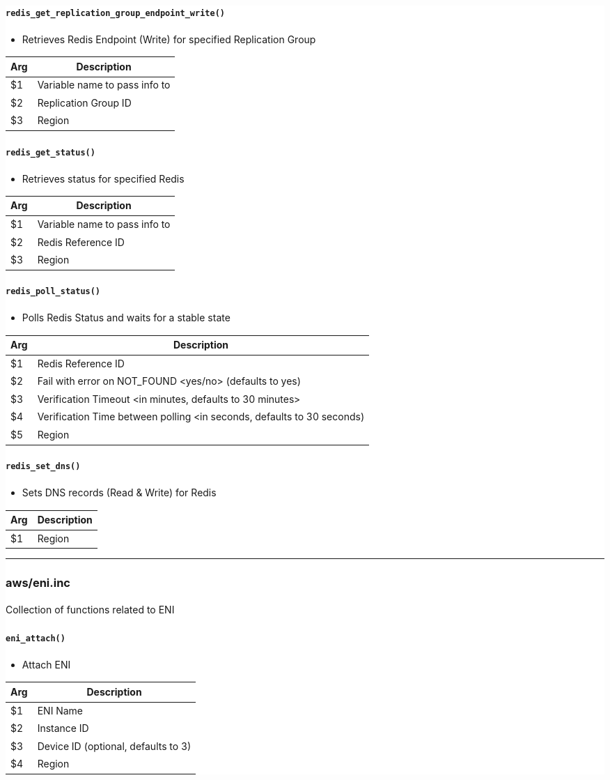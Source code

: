 #### `redis_get_replication_group_endpoint_write()`
- Retrieves Redis Endpoint (Write) for specified Replication Group

| Arg | Description |
| --- | --- |
| $1 | Variable name to pass info to
| $2 | Replication Group ID
| $3 | Region

#### `redis_get_status()`
- Retrieves status for specified Redis

| Arg | Description |
| --- | --- |
| $1 | Variable name to pass info to
| $2 | Redis Reference ID
| $3 | Region

#### `redis_poll_status()`
- Polls Redis Status and waits for a stable state

| Arg | Description |
| --- | --- |
| $1 | Redis Reference ID
| $2 | Fail with error on NOT_FOUND &lt;yes/no&gt; (defaults to yes)
| $3 | Verification Timeout &lt;in minutes, defaults to 30 minutes&gt;
| $4 | Verification Time between polling &lt;in seconds, defaults to 30 seconds)
| $5 | Region

#### `redis_set_dns()`
- Sets DNS records (Read & Write) for Redis

| Arg | Description |
| --- | --- |
| $1 | Region
***
### aws/eni.inc
Collection of functions related to ENI

#### `eni_attach()`
- Attach ENI

| Arg | Description |
| --- | --- |
| $1 | ENI Name
| $2 | Instance ID
| $3 | Device ID (optional, defaults to 3)
| $4 | Region
